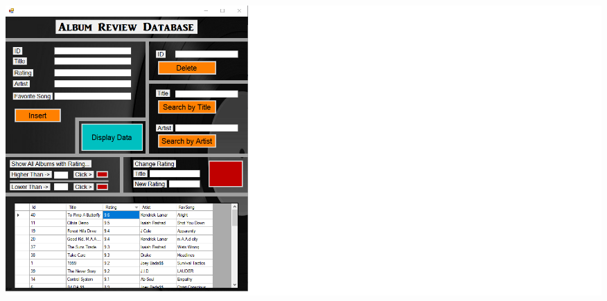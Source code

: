  <img src="https://github.com/programmerjojo/sql_AlbumDatabase/blob/master/Screenshots/d2.PNG" width="350">